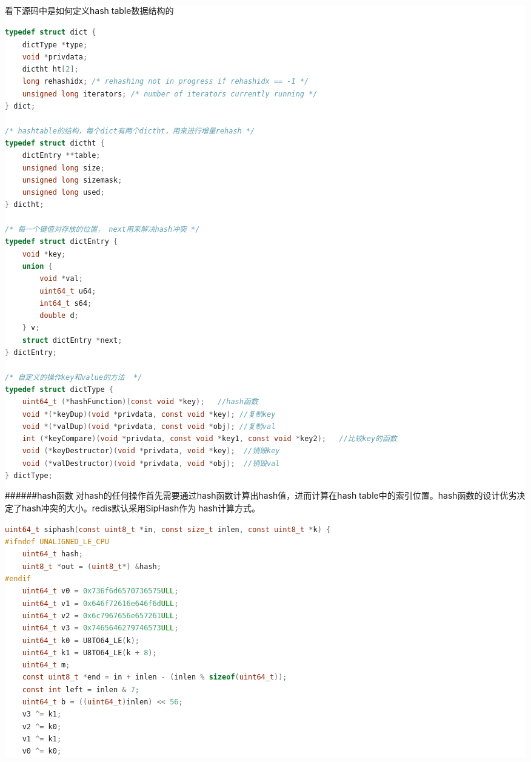 看下源码中是如何定义hash table数据结构的

```c
typedef struct dict {
    dictType *type;
    void *privdata;
    dictht ht[2];
    long rehashidx; /* rehashing not in progress if rehashidx == -1 */
    unsigned long iterators; /* number of iterators currently running */
} dict;

/* hashtable的结构，每个dict有两个dictht，用来进行增量rehash */
typedef struct dictht {
    dictEntry **table;
    unsigned long size;
    unsigned long sizemask;
    unsigned long used;
} dictht;

/* 每一个键值对存放的位置， next用来解决hash冲突 */
typedef struct dictEntry {
    void *key;
    union {
        void *val;
        uint64_t u64;
        int64_t s64;
        double d;
    } v;
    struct dictEntry *next;
} dictEntry;

/* 自定义的操作key和value的方法  */
typedef struct dictType {
    uint64_t (*hashFunction)(const void *key);   //hash函数
    void *(*keyDup)(void *privdata, const void *key); //复制key
    void *(*valDup)(void *privdata, const void *obj); //复制val
    int (*keyCompare)(void *privdata, const void *key1, const void *key2);   //比较key的函数
    void (*keyDestructor)(void *privdata, void *key);  //销毁key
    void (*valDestructor)(void *privdata, void *obj);  //销毁val
} dictType;

```
######hash函数
对hash的任何操作首先需要通过hash函数计算出hash值，进而计算在hash table中的索引位置。hash函数的设计优劣决定了hash冲突的大小。redis默认采用SipHash作为
hash计算方式。
```c
uint64_t siphash(const uint8_t *in, const size_t inlen, const uint8_t *k) {
#ifndef UNALIGNED_LE_CPU
    uint64_t hash;
    uint8_t *out = (uint8_t*) &hash;
#endif
    uint64_t v0 = 0x736f6d6570736575ULL;
    uint64_t v1 = 0x646f72616e646f6dULL;
    uint64_t v2 = 0x6c7967656e657261ULL;
    uint64_t v3 = 0x7465646279746573ULL;
    uint64_t k0 = U8TO64_LE(k);
    uint64_t k1 = U8TO64_LE(k + 8);
    uint64_t m;
    const uint8_t *end = in + inlen - (inlen % sizeof(uint64_t));
    const int left = inlen & 7;
    uint64_t b = ((uint64_t)inlen) << 56;
    v3 ^= k1;
    v2 ^= k0;
    v1 ^= k1;
    v0 ^= k0;
```